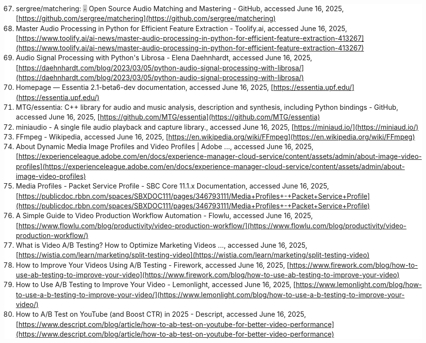 67. sergree/matchering: 🎚️ Open Source Audio Matching and Mastering \- GitHub, accessed June 16, 2025, [https://github.com/sergree/matchering](https://github.com/sergree/matchering)  
68. Master Audio Processing in Python for Efficient Feature Extraction \- Toolify.ai, accessed June 16, 2025, [https://www.toolify.ai/ai-news/master-audio-processing-in-python-for-efficient-feature-extraction-413267](https://www.toolify.ai/ai-news/master-audio-processing-in-python-for-efficient-feature-extraction-413267)  
69. Audio Signal Processing with Python's Librosa \- Elena Daehnhardt, accessed June 16, 2025, [https://daehnhardt.com/blog/2023/03/05/python-audio-signal-processing-with-librosa/](https://daehnhardt.com/blog/2023/03/05/python-audio-signal-processing-with-librosa/)  
70. Homepage — Essentia 2.1-beta6-dev documentation, accessed June 16, 2025, [https://essentia.upf.edu/](https://essentia.upf.edu/)  
71. MTG/essentia: C++ library for audio and music analysis, description and synthesis, including Python bindings \- GitHub, accessed June 16, 2025, [https://github.com/MTG/essentia](https://github.com/MTG/essentia)  
72. miniaudio \- A single file audio playback and capture library., accessed June 16, 2025, [https://miniaud.io/](https://miniaud.io/)  
73. FFmpeg \- Wikipedia, accessed June 16, 2025, [https://en.wikipedia.org/wiki/FFmpeg](https://en.wikipedia.org/wiki/FFmpeg)  
74. About Dynamic Media Image Profiles and Video Profiles | Adobe ..., accessed June 16, 2025, [https://experienceleague.adobe.com/en/docs/experience-manager-cloud-service/content/assets/admin/about-image-video-profiles](https://experienceleague.adobe.com/en/docs/experience-manager-cloud-service/content/assets/admin/about-image-video-profiles)  
75. Media Profiles \- Packet Service Profile \- SBC Core 11.1.x Documentation, accessed June 16, 2025, [https://publicdoc.rbbn.com/spaces/SBXDOC111/pages/346793111/Media+Profiles+-+Packet+Service+Profile](https://publicdoc.rbbn.com/spaces/SBXDOC111/pages/346793111/Media+Profiles+-+Packet+Service+Profile)  
76. A Simple Guide to Video Production Workflow Automation \- Flowlu, accessed June 16, 2025, [https://www.flowlu.com/blog/productivity/video-production-workflow/](https://www.flowlu.com/blog/productivity/video-production-workflow/)  
77. What is Video A/B Testing? How to Optimize Marketing Videos ..., accessed June 16, 2025, [https://wistia.com/learn/marketing/split-testing-video](https://wistia.com/learn/marketing/split-testing-video)  
78. How to Improve Your Videos Using A/B Testing \- Firework, accessed June 16, 2025, [https://www.firework.com/blog/how-to-use-ab-testing-to-improve-your-video](https://www.firework.com/blog/how-to-use-ab-testing-to-improve-your-video)  
79. How to Use A/B Testing to Improve Your Video \- Lemonlight, accessed June 16, 2025, [https://www.lemonlight.com/blog/how-to-use-a-b-testing-to-improve-your-video/](https://www.lemonlight.com/blog/how-to-use-a-b-testing-to-improve-your-video/)  
80. How to A/B Test on YouTube (and Boost CTR) in 2025 \- Descript, accessed June 16, 2025, [https://www.descript.com/blog/article/how-to-ab-test-on-youtube-for-better-video-performance](https://www.descript.com/blog/article/how-to-ab-test-on-youtube-for-better-video-performance)